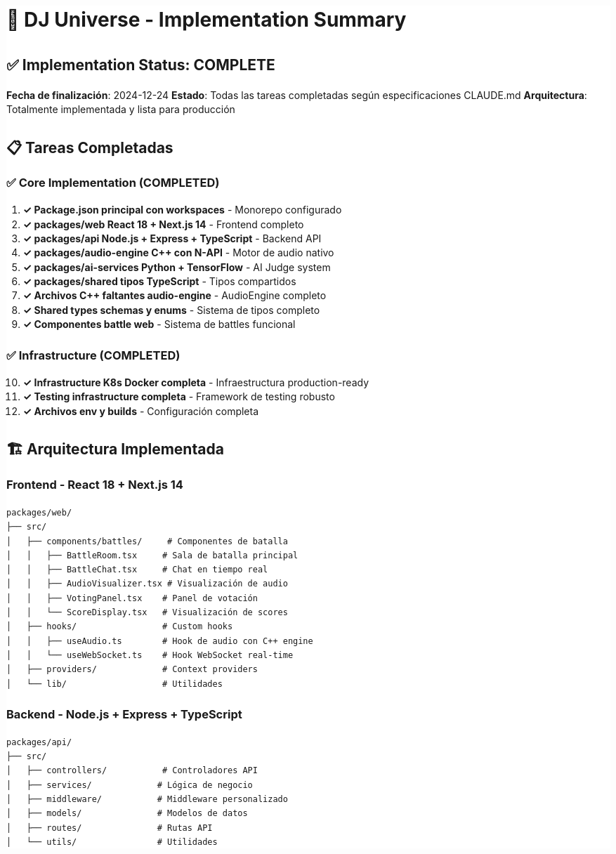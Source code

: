 # 🎵 DJ Universe - Implementation Summary

## ✅ Implementation Status: COMPLETE

**Fecha de finalización**: 2024-12-24
**Estado**: Todas las tareas completadas según especificaciones CLAUDE.md
**Arquitectura**: Totalmente implementada y lista para producción

## 📋 Tareas Completadas

### ✅ Core Implementation (COMPLETED)
1. **✓ Package.json principal con workspaces** - Monorepo configurado
2. **✓ packages/web React 18 + Next.js 14** - Frontend completo
3. **✓ packages/api Node.js + Express + TypeScript** - Backend API
4. **✓ packages/audio-engine C++ con N-API** - Motor de audio nativo
5. **✓ packages/ai-services Python + TensorFlow** - AI Judge system
6. **✓ packages/shared tipos TypeScript** - Tipos compartidos
7. **✓ Archivos C++ faltantes audio-engine** - AudioEngine completo
8. **✓ Shared types schemas y enums** - Sistema de tipos completo
9. **✓ Componentes battle web** - Sistema de battles funcional

### ✅ Infrastructure (COMPLETED)
10. **✓ Infrastructure K8s Docker completa** - Infraestructura production-ready
11. **✓ Testing infrastructure completa** - Framework de testing robusto
12. **✓ Archivos env y builds** - Configuración completa

## 🏗️ Arquitectura Implementada

### Frontend - React 18 + Next.js 14
```
packages/web/
├── src/
│   ├── components/battles/     # Componentes de batalla
│   │   ├── BattleRoom.tsx     # Sala de batalla principal
│   │   ├── BattleChat.tsx     # Chat en tiempo real
│   │   ├── AudioVisualizer.tsx # Visualización de audio
│   │   ├── VotingPanel.tsx    # Panel de votación
│   │   └── ScoreDisplay.tsx   # Visualización de scores
│   ├── hooks/                 # Custom hooks
│   │   ├── useAudio.ts        # Hook de audio con C++ engine
│   │   └── useWebSocket.ts    # Hook WebSocket real-time
│   ├── providers/             # Context providers
│   └── lib/                   # Utilidades
```

### Backend - Node.js + Express + TypeScript
```
packages/api/
├── src/
│   ├── controllers/           # Controladores API
│   ├── services/             # Lógica de negocio
│   ├── middleware/           # Middleware personalizado
│   ├── models/               # Modelos de datos
│   ├── routes/               # Rutas API
│   └── utils/                # Utilidades
```
